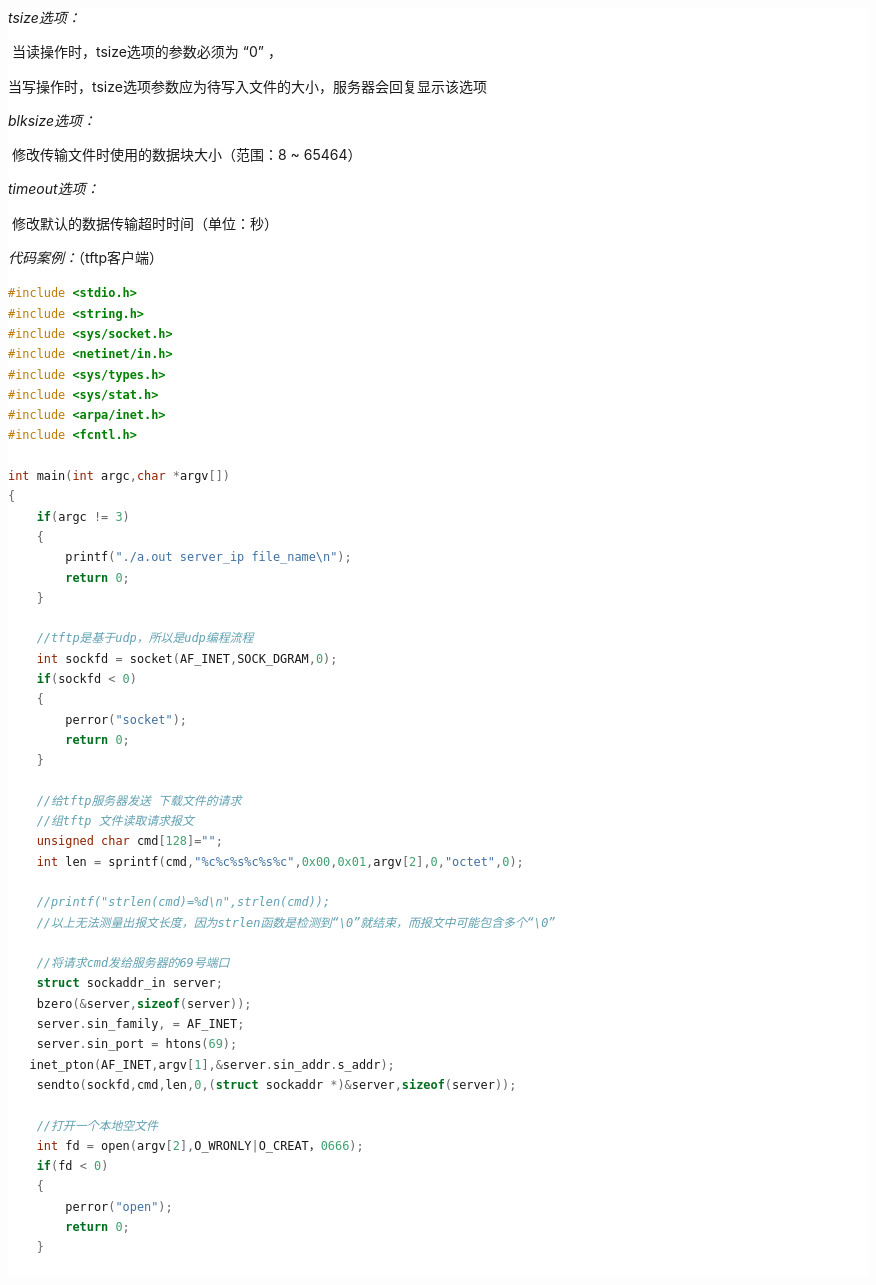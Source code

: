 *tsize选项：*

​		当读操作时，tsize选项的参数必须为 “0” ，

​		当写操作时，tsize选项参数应为待写入文件的大小，服务器会回复显示该选项

*blksize选项：*

​		修改传输文件时使用的数据块大小（范围：8 ~ 65464）

*timeout选项：*

​		修改默认的数据传输超时时间（单位：秒）



*代码案例：*（tftp客户端）

```c
#include <stdio.h>
#include <string.h>
#include <sys/socket.h>
#include <netinet/in.h>
#include <sys/types.h>
#include <sys/stat.h>
#include <arpa/inet.h>
#include <fcntl.h>

int main(int argc,char *argv[])
{
    if(argc != 3)
    {
        printf("./a.out server_ip file_name\n");
        return 0;
    }
    
    //tftp是基于udp，所以是udp编程流程
    int sockfd = socket(AF_INET,SOCK_DGRAM,0);
    if(sockfd < 0)
    {
        perror("socket");
        return 0;
    }
    
    //给tftp服务器发送 下载文件的请求
    //组tftp 文件读取请求报文
    unsigned char cmd[128]="";
    int len = sprintf(cmd,"%c%c%s%c%s%c",0x00,0x01,argv[2],0,"octet",0);
    
    //printf("strlen(cmd)=%d\n",strlen(cmd));
    //以上无法测量出报文长度，因为strlen函数是检测到“\0”就结束，而报文中可能包含多个“\0”
    
    //将请求cmd发给服务器的69号端口
    struct sockaddr_in server;
    bzero(&server,sizeof(server));
    server.sin_family, = AF_INET;
    server.sin_port = htons(69);
   inet_pton(AF_INET,argv[1],&server.sin_addr.s_addr);
    sendto(sockfd,cmd,len,0,(struct sockaddr *)&server,sizeof(server));
    
    //打开一个本地空文件
    int fd = open(argv[2],O_WRONLY|O_CREAT，0666);
    if(fd < 0)
    {
        perror("open");
        return 0;
    }
    
```